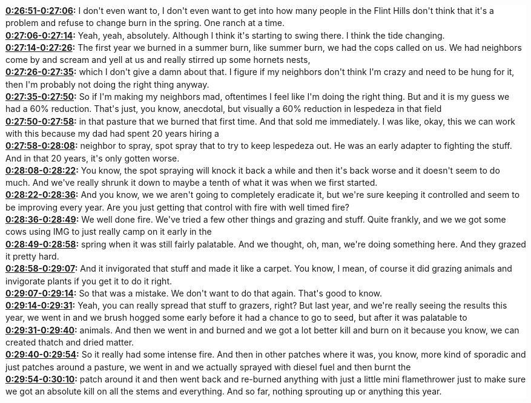 **[0:26:51-0:27:06](https://anchor.fm/ranching-reboot/episodes/14--Hoy-Family-Regenerative-Ranching-From-Horseback-e119rot#t=0:26:51):**  I don't even want to, I don't even want to get into how many people in the Flint Hills  don't think that it's a problem and refuse to change burn in the spring.  One ranch at a time.  
**[0:27:06-0:27:14](https://anchor.fm/ranching-reboot/episodes/14--Hoy-Family-Regenerative-Ranching-From-Horseback-e119rot#t=0:27:06):**  Yeah, yeah, absolutely.  Although I think it's starting to swing there.  I think the tide changing.  
**[0:27:14-0:27:26](https://anchor.fm/ranching-reboot/episodes/14--Hoy-Family-Regenerative-Ranching-From-Horseback-e119rot#t=0:27:14):**  The first year we burned in a summer burn, like summer burn, we had the cops called on  us.  We had neighbors come by and scream and yell at us and really stirred up some hornets nests,  
**[0:27:26-0:27:35](https://anchor.fm/ranching-reboot/episodes/14--Hoy-Family-Regenerative-Ranching-From-Horseback-e119rot#t=0:27:26):**  which I don't give a damn about that.  I figure if my neighbors don't think I'm crazy and need to be hung for it, then I'm probably  not doing the right thing anyway.  
**[0:27:35-0:27:50](https://anchor.fm/ranching-reboot/episodes/14--Hoy-Family-Regenerative-Ranching-From-Horseback-e119rot#t=0:27:35):**  So if I'm making my neighbors mad, oftentimes I feel like I'm doing the right thing.  But and it is my guess we had a 60% reduction.  That's just, you know, anecdotal, but visually a 60% reduction in lespedeza in that field  
**[0:27:50-0:27:58](https://anchor.fm/ranching-reboot/episodes/14--Hoy-Family-Regenerative-Ranching-From-Horseback-e119rot#t=0:27:50):**  in that pasture that we burned that first time.  And that sold me immediately.  I was like, okay, this we can work with this because my dad had spent 20 years hiring a  
**[0:27:58-0:28:08](https://anchor.fm/ranching-reboot/episodes/14--Hoy-Family-Regenerative-Ranching-From-Horseback-e119rot#t=0:27:58):**  neighbor to spray, spot spray that to try to keep lespedeza out.  He was an early adapter to fighting the stuff.  And in that 20 years, it's only gotten worse.  
**[0:28:08-0:28:22](https://anchor.fm/ranching-reboot/episodes/14--Hoy-Family-Regenerative-Ranching-From-Horseback-e119rot#t=0:28:08):**  You know, the spot spraying will knock it back a while and then it's back worse and  it doesn't seem to do much.  And we've really shrunk it down to maybe a tenth of what it was when we first started.  
**[0:28:22-0:28:36](https://anchor.fm/ranching-reboot/episodes/14--Hoy-Family-Regenerative-Ranching-From-Horseback-e119rot#t=0:28:22):**  And you know, we we aren't going to completely eradicate it, but we're sure keeping it controlled  and seem to be improving every year.  Are you just getting that control with fire with well timed fire?  
**[0:28:36-0:28:49](https://anchor.fm/ranching-reboot/episodes/14--Hoy-Family-Regenerative-Ranching-From-Horseback-e119rot#t=0:28:36):**  We well done fire.  We've tried a few other things and grazing and stuff.  Quite frankly, and we we got some cows using IMG to just really camp on it early in the  
**[0:28:49-0:28:58](https://anchor.fm/ranching-reboot/episodes/14--Hoy-Family-Regenerative-Ranching-From-Horseback-e119rot#t=0:28:49):**  spring when it was still fairly palatable.  And we thought, oh, man, we're doing something here.  And they grazed it pretty hard.  
**[0:28:58-0:29:07](https://anchor.fm/ranching-reboot/episodes/14--Hoy-Family-Regenerative-Ranching-From-Horseback-e119rot#t=0:28:58):**  And it invigorated that stuff and made it like a carpet.  You know, I mean, of course it did grazing animals and invigorate plants if you get it  to do it right.  
**[0:29:07-0:29:14](https://anchor.fm/ranching-reboot/episodes/14--Hoy-Family-Regenerative-Ranching-From-Horseback-e119rot#t=0:29:07):**  So that was a mistake.  We don't want to do that again.  That's good to know.  
**[0:29:14-0:29:31](https://anchor.fm/ranching-reboot/episodes/14--Hoy-Family-Regenerative-Ranching-From-Horseback-e119rot#t=0:29:14):**  Yeah, you can really spread that stuff to grazers, right?  But last year, and we're really seeing the results this year, we went in and we brush  hogged some early before it had a chance to go to seed, but after it was palatable to  
**[0:29:31-0:29:40](https://anchor.fm/ranching-reboot/episodes/14--Hoy-Family-Regenerative-Ranching-From-Horseback-e119rot#t=0:29:31):**  animals.  And then we went in and burned and we got a lot better kill and burn on it because you  know, we can created thatch and dried matter.  
**[0:29:40-0:29:54](https://anchor.fm/ranching-reboot/episodes/14--Hoy-Family-Regenerative-Ranching-From-Horseback-e119rot#t=0:29:40):**  So it really had some intense fire.  And then in other patches where it was, you know, more kind of sporadic and just patches  around a pasture, we went in and we actually sprayed with diesel fuel and then burnt the  
**[0:29:54-0:30:10](https://anchor.fm/ranching-reboot/episodes/14--Hoy-Family-Regenerative-Ranching-From-Horseback-e119rot#t=0:29:54):**  patch around it and then went back and re-burned anything with just a little mini flamethrower  just to make sure we got an absolute kill on all the stems and everything.  And so far, nothing sprouting up or anything this year.  